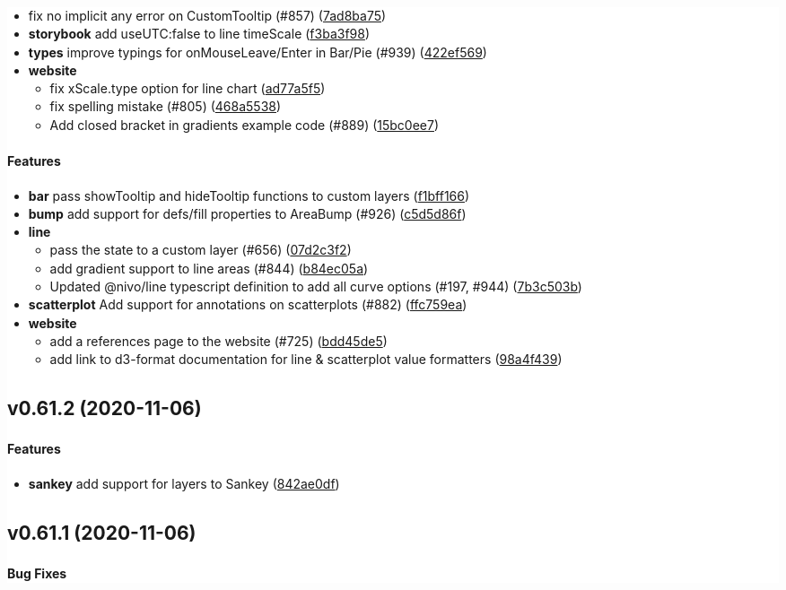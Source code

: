   *  fix no implicit any error on CustomTooltip (#857) ([7ad8ba75](https://github.com/plouc/nivo/commit/7ad8ba755e44323172222d9ecbf413fa6644d939))
* **storybook**  add useUTC:false to line timeScale ([f3ba3f98](https://github.com/plouc/nivo/commit/f3ba3f985d3c78fa0358a6154e6d797d120caec4))
* **types**  improve typings for onMouseLeave/Enter in Bar/Pie (#939) ([422ef569](https://github.com/plouc/nivo/commit/422ef5698d32a4ba86fa662e0761b526aaed2fa7))
* **website**
  *  fix xScale.type option for line chart ([ad77a5f5](https://github.com/plouc/nivo/commit/ad77a5f54942b8b80dce228905de40115ae64e08))
  *  fix spelling mistake (#805) ([468a5538](https://github.com/plouc/nivo/commit/468a5538cde92b6125b149d14a11a714baee7382))
  *  Add closed bracket in gradients example code (#889) ([15bc0ee7](https://github.com/plouc/nivo/commit/15bc0ee73e2890c65f2effd13923a78f6269a6e0))

#### Features

* **bar**  pass showTooltip and hideTooltip functions to custom layers ([f1bff166](https://github.com/plouc/nivo/commit/f1bff166d0ca4a1ba12b9d54420e2983167f3854))
* **bump**  add support for defs/fill properties to AreaBump (#926) ([c5d5d86f](https://github.com/plouc/nivo/commit/c5d5d86f3cb04820a7de5629b38842d6100fa4ef))
* **line**
  *  pass the state to a custom layer (#656) ([07d2c3f2](https://github.com/plouc/nivo/commit/07d2c3f2e78b04ef47a8681a0698df98e0703fc2))
  *  add gradient support to line areas (#844) ([b84ec05a](https://github.com/plouc/nivo/commit/b84ec05af21d192248edb18c56eb6c852b9492f7))
  *  Updated @nivo/line typescript definition to add all curve options (#197, #944) ([7b3c503b](https://github.com/plouc/nivo/commit/7b3c503bc6c31e8afa4b765cba0824e58540a686))
* **scatterplot**  Add support for annotations on scatterplots (#882) ([ffc759ea](https://github.com/plouc/nivo/commit/ffc759ea9a42ec149927cb14cf473ba9e9678575))
* **website**
  *  add a references page to the website (#725) ([bdd45de5](https://github.com/plouc/nivo/commit/bdd45de5daaf1ea3b9c010a635f85234909033a8))
  *  add link to d3-format documentation for line & scatterplot value formatters ([98a4f439](https://github.com/plouc/nivo/commit/98a4f4394479c0d61c0f7c8ee7a52ce0b380b5f9))



<a name="v0.61.2"></a>
## v0.61.2 (2020-11-06)


#### Features

* **sankey**  add support for layers to Sankey ([842ae0df](https://github.com/plouc/nivo/commit/842ae0df00c239dac526d148645841027bd60552))



<a name="v0.61.1"></a>
## v0.61.1 (2020-11-06)


#### Bug Fixes
